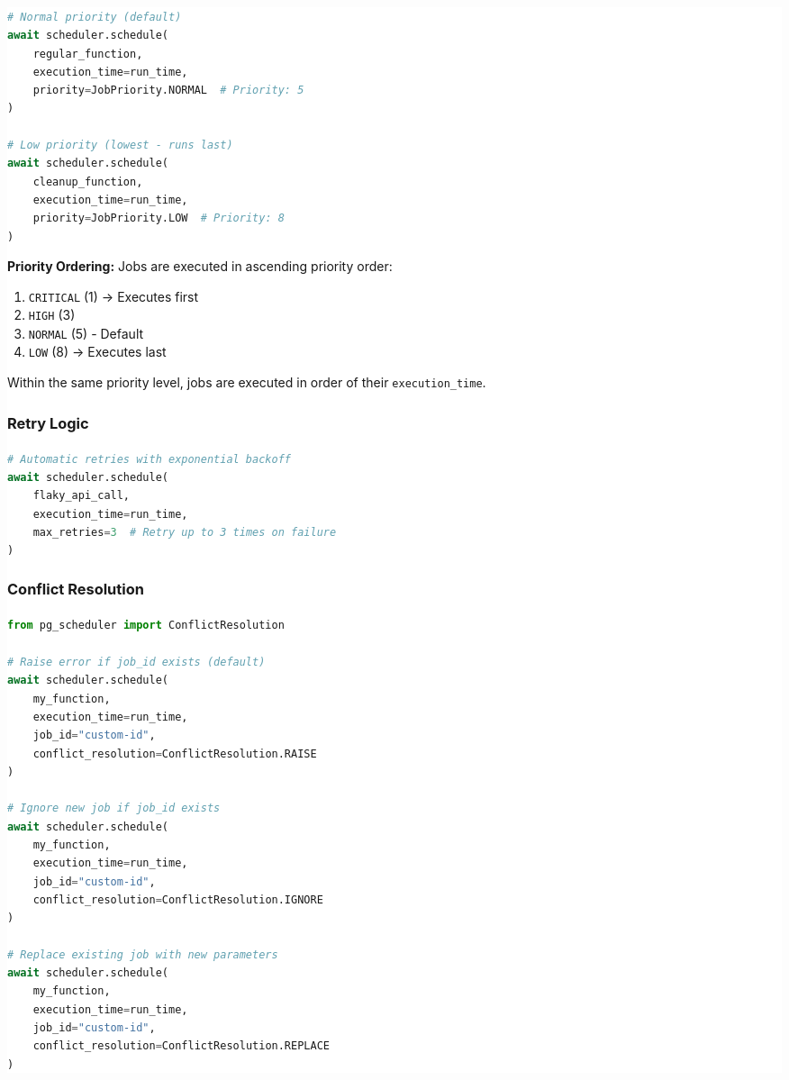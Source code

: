 ```python
# Normal priority (default)
await scheduler.schedule(
    regular_function,
    execution_time=run_time,
    priority=JobPriority.NORMAL  # Priority: 5
)

# Low priority (lowest - runs last)
await scheduler.schedule(
    cleanup_function,
    execution_time=run_time,
    priority=JobPriority.LOW  # Priority: 8
)
```

**Priority Ordering:**
Jobs are executed in ascending priority order:
1. `CRITICAL` (1) → Executes first
2. `HIGH` (3)
3. `NORMAL` (5) - Default
4. `LOW` (8) → Executes last

Within the same priority level, jobs are executed in order of their `execution_time`.

### Retry Logic

```python
# Automatic retries with exponential backoff
await scheduler.schedule(
    flaky_api_call,
    execution_time=run_time,
    max_retries=3  # Retry up to 3 times on failure
)
```

### Conflict Resolution

```python
from pg_scheduler import ConflictResolution

# Raise error if job_id exists (default)
await scheduler.schedule(
    my_function,
    execution_time=run_time,
    job_id="custom-id",
    conflict_resolution=ConflictResolution.RAISE
)

# Ignore new job if job_id exists
await scheduler.schedule(
    my_function,
    execution_time=run_time,
    job_id="custom-id",
    conflict_resolution=ConflictResolution.IGNORE
)

# Replace existing job with new parameters
await scheduler.schedule(
    my_function,
    execution_time=run_time,
    job_id="custom-id",
    conflict_resolution=ConflictResolution.REPLACE
)
```

